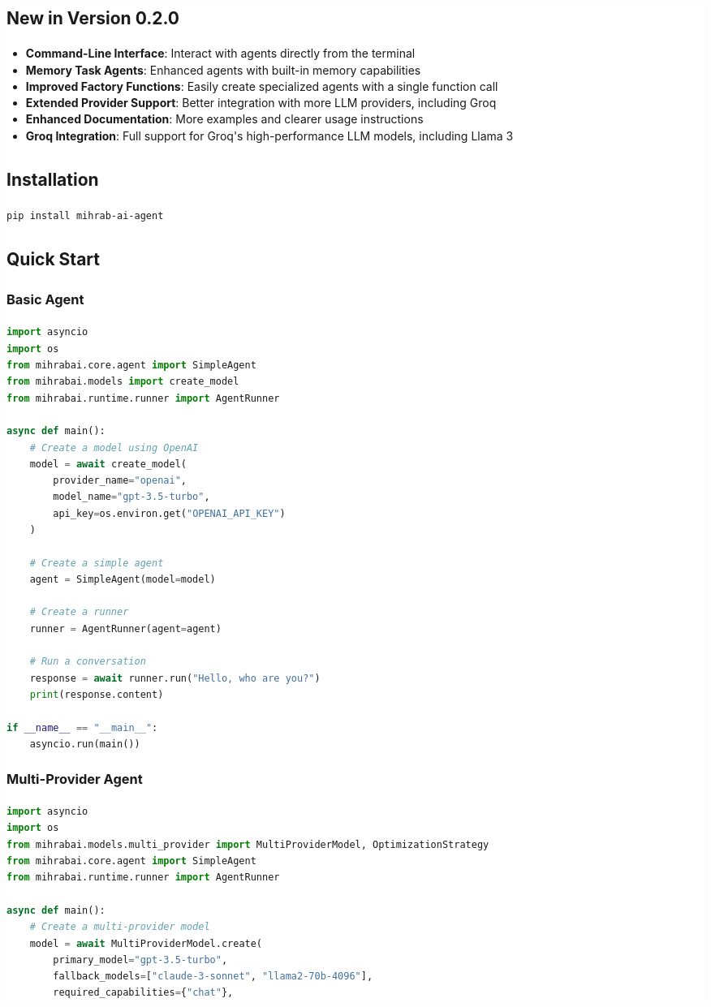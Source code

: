 ## New in Version 0.2.0

- **Command-Line Interface**: Interact with agents directly from the terminal
- **Memory Task Agents**: Enhanced agents with built-in memory capabilities
- **Improved Factory Functions**: Easily create specialized agents with a single function call
- **Extended Provider Support**: Better integration with more LLM providers, including Groq
- **Enhanced Documentation**: More examples and clearer usage instructions
- **Groq Integration**: Full support for Groq's high-performance LLM models, including Llama 3

## Installation

```bash
pip install mihrab-ai-agent
```

## Quick Start

### Basic Agent

```python
import asyncio
import os
from mihrabai.core.agent import SimpleAgent
from mihrabai.models import create_model
from mihrabai.runtime.runner import AgentRunner

async def main():
    # Create a model using OpenAI
    model = await create_model(
        provider_name="openai",
        model_name="gpt-3.5-turbo",
        api_key=os.environ.get("OPENAI_API_KEY")
    )
    
    # Create a simple agent
    agent = SimpleAgent(model=model)
    
    # Create a runner
    runner = AgentRunner(agent=agent)
    
    # Run a conversation
    response = await runner.run("Hello, who are you?")
    print(response.content)

if __name__ == "__main__":
    asyncio.run(main())
```

### Multi-Provider Agent

```python
import asyncio
import os
from mihrabai.models.multi_provider import MultiProviderModel, OptimizationStrategy
from mihrabai.core.agent import SimpleAgent
from mihrabai.runtime.runner import AgentRunner

async def main():
    # Create a multi-provider model
    model = await MultiProviderModel.create(
        primary_model="gpt-3.5-turbo",
        fallback_models=["claude-3-sonnet", "llama2-70b-4096"],
        required_capabilities={"chat"},
```